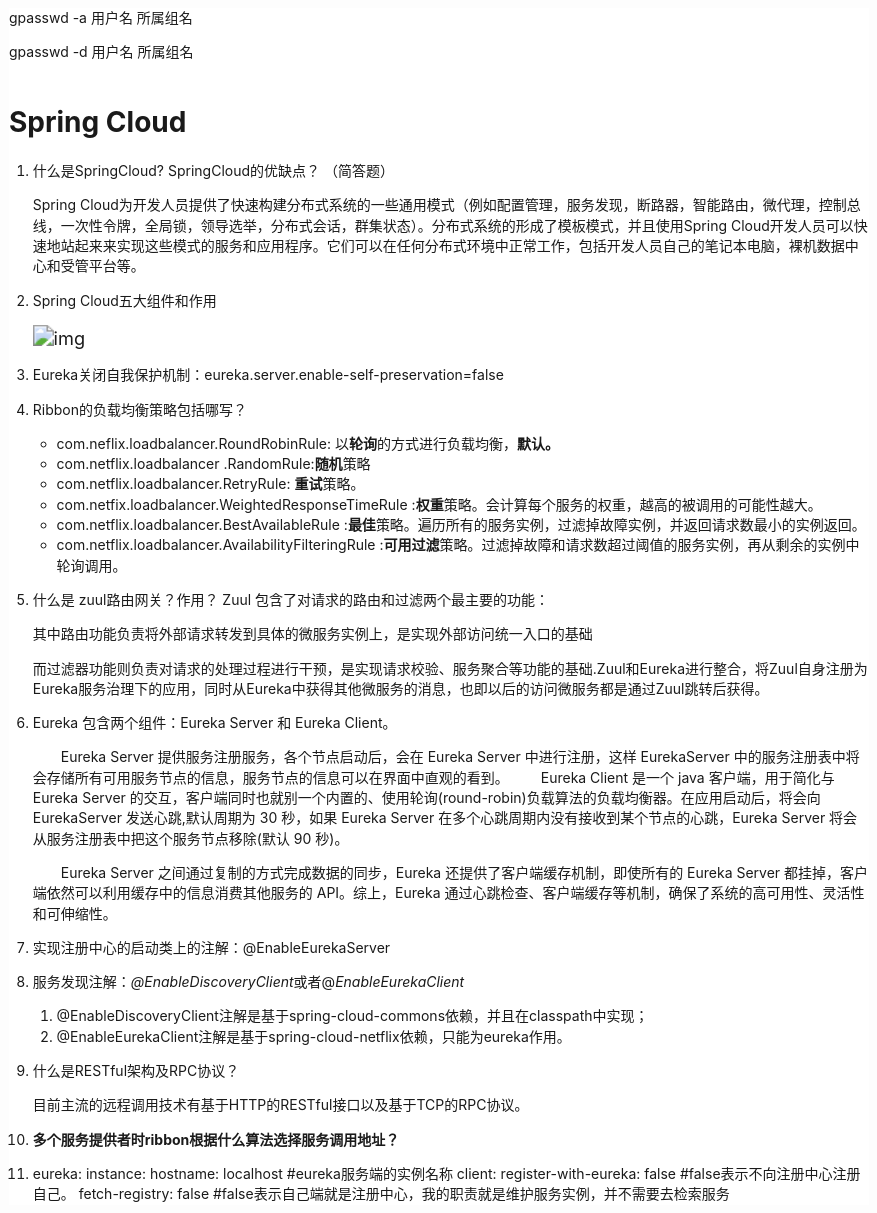    gpasswd -a 用户名 所属组名

   gpasswd -d 用户名 所属组名

# Spring Cloud

1. 什么是SpringCloud? SpringCloud的优缺点？ （简答题）

   Spring Cloud为开发人员提供了快速构建分布式系统的一些通用模式（例如配置管理，服务发现，断路器，智能路由，微代理，控制总线，一次性令牌，全局锁，领导选举，分布式会话，群集状态）。分布式系统的形成了模板模式，并且使用Spring Cloud开发人员可以快速地站起来来实现这些模式的服务和应用程序。它们可以在任何分布式环境中正常工作，包括开发人员自己的笔记本电脑，裸机数据中心和受管平台等。

2. Spring Cloud五大组件和作用

   ​         <img src="file:///C:\Users\admin\AppData\Local\Temp\msohtmlclip1\01\clip_image002.jpg" alt="img" style="zoom:130%;" />  

3. Eureka关闭自我保护机制：eureka.server.enable-self-preservation=false

4. Ribbon的负载均衡策略包括哪写？
   * com.neflix.loadbalancer.RoundRobinRule: 以**轮询**的方式进行负载均衡，**默认。**
   * com.netflix.loadbalancer .RandomRule:**随机**策略
   *  com.netflix.loadbalancer.RetryRule: **重试**策略。
   * com.netfix.loadbalancer.WeightedResponseTimeRule :**权重**策略。会计算每个服务的权重，越高的被调用的可能性越大。
   * com.netflix.loadbalancer.BestAvailableRule :**最佳**策略。遍历所有的服务实例，过滤掉故障实例，并返回请求数最小的实例返回。
   * com.netflix.loadbalancer.AvailabilityFilteringRule :**可用过滤**策略。过滤掉故障和请求数超过阈值的服务实例，再从剩余的实例中轮询调用。

5. 什么是 zuul路由网关？作用？
   Zuul 包含了对请求的路由和过滤两个最主要的功能：

   其中路由功能负责将外部请求转发到具体的微服务实例上，是实现外部访问统一入口的基础

   而过滤器功能则负责对请求的处理过程进行干预，是实现请求校验、服务聚合等功能的基础.Zuul和Eureka进行整合，将Zuul自身注册为Eureka服务治理下的应用，同时从Eureka中获得其他微服务的消息，也即以后的访问微服务都是通过Zuul跳转后获得。
   
6. Eureka 包含两个组件：Eureka Server 和 Eureka Client。

   　　Eureka Server 提供服务注册服务，各个节点启动后，会在 Eureka Server 中进行注册，这样 EurekaServer 中的服务注册表中将会存储所有可用服务节点的信息，服务节点的信息可以在界面中直观的看到。
      　　Eureka Client 是一个 java 客户端，用于简化与 Eureka Server 的交互，客户端同时也就别一个内置的、使用轮询(round-robin)负载算法的负载均衡器。在应用启动后，将会向 EurekaServer 发送心跳,默认周期为 30 秒，如果 Eureka Server 在多个心跳周期内没有接收到某个节点的心跳，Eureka Server 将会从服务注册表中把这个服务节点移除(默认 90 秒)。

      　　Eureka Server 之间通过复制的方式完成数据的同步，Eureka 还提供了客户端缓存机制，即使所有的 Eureka Server 都挂掉，客户端依然可以利用缓存中的信息消费其他服务的 API。综上，Eureka 通过心跳检查、客户端缓存等机制，确保了系统的高可用性、灵活性和可伸缩性。

7. 实现注册中心的启动类上的注解：@EnableEurekaServer

8. 服务发现注解：*@EnableDiscoveryClient*或者@*EnableEurekaClient*

   1. @EnableDiscoveryClient注解是基于spring-cloud-commons依赖，并且在classpath中实现；
   2. @EnableEurekaClient注解是基于spring-cloud-netflix依赖，只能为eureka作用。

9. 什么是RESTful架构及RPC协议？

   目前主流的远程调用技术有基于HTTP的RESTful接口以及基于TCP的RPC协议。

10. **多个服务提供者时ribbon根据什么算法选择服务调用地址？**

11. eureka:
      instance:
        hostname: localhost #eureka服务端的实例名称
      client:
        register-with-eureka: false #false表示不向注册中心注册自己。
        fetch-registry: false #false表示自己端就是注册中心，我的职责就是维护服务实例，并不需要去检索服务
